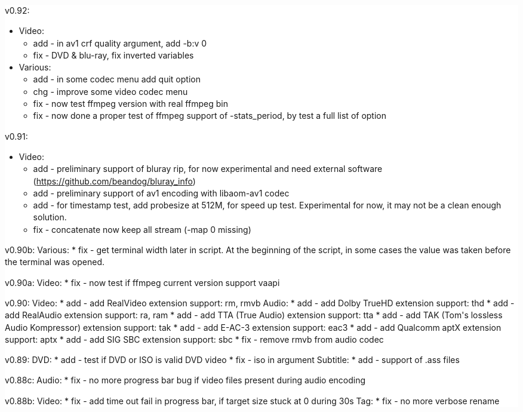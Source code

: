 v0.92:
* Video:
	* add - in av1 crf quality argument, add -b:v 0
	* fix - DVD & blu-ray, fix inverted variables
* Various:
	* add - in some codec menu add quit option
	* chg - improve some video codec menu
	* fix - now test ffmpeg version with real ffmpeg bin
	* fix - now done a proper test of ffmpeg support of -stats_period, by test a full list of option

v0.91:
* Video:
	* add - preliminary support of bluray rip, for now experimental and need external software (https://github.com/beandog/bluray_info)
	* add - preliminary support of av1 encoding with libaom-av1 codec
	* add - for timestamp test, add probesize at 512M, for speed up test. Experimental for now, it may not be a clean enough solution.
	* fix - concatenate now keep all stream (-map 0 missing)

v0.90b:
Various:
	* fix - get terminal width later in script. At the beginning of the script, in some cases the value was taken before the terminal was opened.

v0.90a:
Video:
	* fix - now test if ffmpeg current version support vaapi

v0.90:
Video:
	* add - add RealVideo extension support: rm, rmvb
Audio:
	* add - add Dolby TrueHD extension support: thd
	* add - add RealAudio extension support: ra, ram
	* add - add TTA (True Audio) extension support: tta
	* add - add TAK (Tom's lossless Audio Kompressor) extension support: tak
	* add - add E-AC-3 extension support: eac3
	* add - add Qualcomm aptX extension support: aptx
	* add - add SIG SBC extension support: sbc
	* fix - remove rmvb from audio codec

v0.89:
DVD:
	* add - test if DVD or ISO is valid DVD video
	* fix - iso in argument
Subtitle:
	* add - support of .ass files

v0.88c:
Audio:
	* fix - no more progress bar bug if video files present during audio encoding

v0.88b:
Video:
	* fix - add time out fail in progress bar, if target size stuck at 0 during 30s
Tag:
	* fix - no more verbose rename
